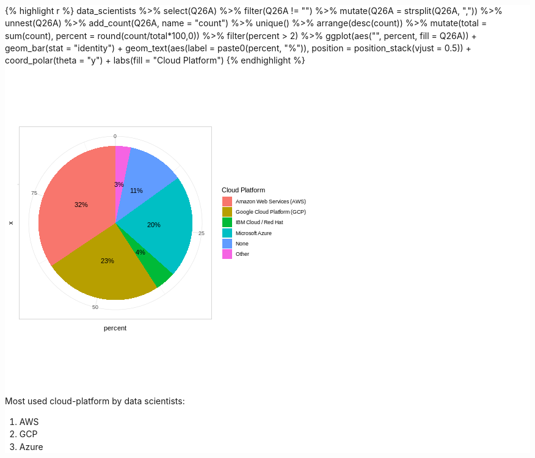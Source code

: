 

{% highlight r %}
data_scientists %>%
  select(Q26A) %>%
  filter(Q26A != "") %>%
  mutate(Q26A = strsplit(Q26A, ",")) %>%
  unnest(Q26A) %>%
  add_count(Q26A, name = "count") %>%
  unique() %>%
  arrange(desc(count)) %>%
  mutate(total = sum(count), percent = round(count/total*100,0)) %>%
  filter(percent > 2) %>%
  ggplot(aes("", percent, fill = Q26A)) +
  geom_bar(stat = "identity") +
  geom_text(aes(label = paste0(percent, "%")), 
            position = position_stack(vjust = 0.5)) +
  coord_polar(theta = "y") +
  labs(fill = "Cloud Platform")
{% endhighlight %}

![center](/figs/2020-12-12-kaggle_survey_2020/unnamed-chunk-17-1.png)

Most used cloud-platform by data scientists:
1. AWS
2. GCP
3. Azure 
